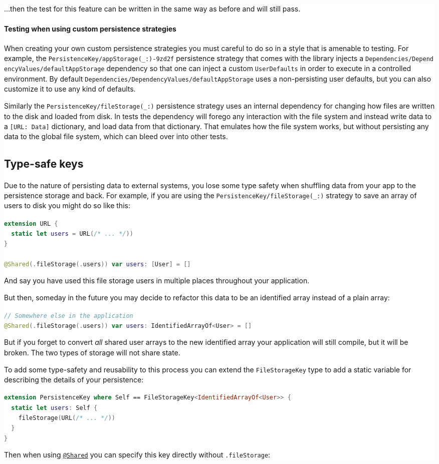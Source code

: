 …then the test for this feature can be written in the same way as before and will still pass.

#### Testing when using custom persistence strategies

When creating your own custom persistence strategies you must careful to do so in a style that
is amenable to testing. For example, the ``PersistenceKey/appStorage(_:)-9zd2f`` persistence
strategy that comes with the library injects a ``Dependencies/DependencyValues/defaultAppStorage``
dependency so that one can inject a custom `UserDefaults` in order to execute in a controlled
environment. By default ``Dependencies/DependencyValues/defaultAppStorage`` uses a non-persisting
user defaults, but you can also customize it to use any kind of defaults.

Similarly the ``PersistenceKey/fileStorage(_:)`` persistence strategy uses an internal dependency
for changing how files are written to the disk and loaded from disk. In tests the dependency will
forego any interaction with the file system and instead write data to a `[URL: Data]` dictionary,
and load data from that dictionary. That emulates how the file system works, but without persisting
any data to the global file system, which can bleed over into other tests.

## Type-safe keys

Due to the nature of persisting data to external systems, you lose some type safety when shuffling
data from your app to the persistence storage and back. For example, if you are using the
``PersistenceKey/fileStorage(_:)`` strategy to save an array of users to disk you might do so like
this:

```swift
extension URL {
  static let users = URL(/* ... */))
}

@Shared(.fileStorage(.users)) var users: [User] = []
```

And say you have used this file storage users in multiple places throughout your application.

But then, someday in the future you may decide to refactor this data to be an identified array
instead of a plain array:

```swift
// Somewhere else in the application
@Shared(.fileStorage(.users)) var users: IdentifiedArrayOf<User> = []
```

But if you forget to convert _all_ shared user arrays to the new identified array your application
will still compile, but it will be broken. The two types of storage will not share state.

To add some type-safety and reusability to this process you can extend the ``FileStorageKey`` type
to add a static variable for describing the details of your persistence:

```swift
extension PersistenceKey where Self == FileStorageKey<IdentifiedArrayOf<User>> {
  static let users: Self {
    fileStorage(URL(/* ... */))
  }
}
```

Then when using [`@Shared`](<doc:Shared>) you can specify this key directly without `.fileStorage`:
